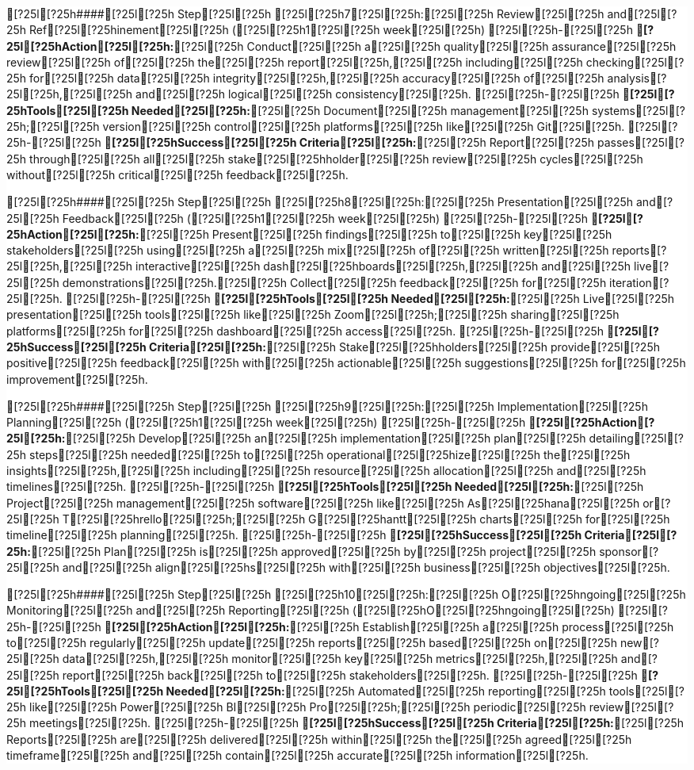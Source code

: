 [?25l[?25h####[?25l[?25h Step[?25l[?25h [?25l[?25h7[?25l[?25h:[?25l[?25h Review[?25l[?25h and[?25l[?25h Ref[?25l[?25hinement[?25l[?25h ([?25l[?25h1[?25l[?25h week[?25l[?25h)
[?25l[?25h-[?25l[?25h **[?25l[?25hAction[?25l[?25h:**[?25l[?25h Conduct[?25l[?25h a[?25l[?25h quality[?25l[?25h assurance[?25l[?25h review[?25l[?25h of[?25l[?25h the[?25l[?25h report[?25l[?25h,[?25l[?25h including[?25l[?25h checking[?25l[?25h for[?25l[?25h data[?25l[?25h integrity[?25l[?25h,[?25l[?25h accuracy[?25l[?25h of[?25l[?25h analysis[?25l[?25h,[?25l[?25h and[?25l[?25h logical[?25l[?25h consistency[?25l[?25h.
[?25l[?25h-[?25l[?25h **[?25l[?25hTools[?25l[?25h Needed[?25l[?25h:**[?25l[?25h Document[?25l[?25h management[?25l[?25h systems[?25l[?25h;[?25l[?25h version[?25l[?25h control[?25l[?25h platforms[?25l[?25h like[?25l[?25h Git[?25l[?25h.
[?25l[?25h-[?25l[?25h **[?25l[?25hSuccess[?25l[?25h Criteria[?25l[?25h:**[?25l[?25h Report[?25l[?25h passes[?25l[?25h through[?25l[?25h all[?25l[?25h stake[?25l[?25hholder[?25l[?25h review[?25l[?25h cycles[?25l[?25h without[?25l[?25h critical[?25l[?25h feedback[?25l[?25h.

[?25l[?25h####[?25l[?25h Step[?25l[?25h [?25l[?25h8[?25l[?25h:[?25l[?25h Presentation[?25l[?25h and[?25l[?25h Feedback[?25l[?25h ([?25l[?25h1[?25l[?25h week[?25l[?25h)
[?25l[?25h-[?25l[?25h **[?25l[?25hAction[?25l[?25h:**[?25l[?25h Present[?25l[?25h findings[?25l[?25h to[?25l[?25h key[?25l[?25h stakeholders[?25l[?25h using[?25l[?25h a[?25l[?25h mix[?25l[?25h of[?25l[?25h written[?25l[?25h reports[?25l[?25h,[?25l[?25h interactive[?25l[?25h dash[?25l[?25hboards[?25l[?25h,[?25l[?25h and[?25l[?25h live[?25l[?25h demonstrations[?25l[?25h.[?25l[?25h Collect[?25l[?25h feedback[?25l[?25h for[?25l[?25h iteration[?25l[?25h.
[?25l[?25h-[?25l[?25h **[?25l[?25hTools[?25l[?25h Needed[?25l[?25h:**[?25l[?25h Live[?25l[?25h presentation[?25l[?25h tools[?25l[?25h like[?25l[?25h Zoom[?25l[?25h;[?25l[?25h sharing[?25l[?25h platforms[?25l[?25h for[?25l[?25h dashboard[?25l[?25h access[?25l[?25h.
[?25l[?25h-[?25l[?25h **[?25l[?25hSuccess[?25l[?25h Criteria[?25l[?25h:**[?25l[?25h Stake[?25l[?25hholders[?25l[?25h provide[?25l[?25h positive[?25l[?25h feedback[?25l[?25h with[?25l[?25h actionable[?25l[?25h suggestions[?25l[?25h for[?25l[?25h improvement[?25l[?25h.

[?25l[?25h####[?25l[?25h Step[?25l[?25h [?25l[?25h9[?25l[?25h:[?25l[?25h Implementation[?25l[?25h Planning[?25l[?25h ([?25l[?25h1[?25l[?25h week[?25l[?25h)
[?25l[?25h-[?25l[?25h **[?25l[?25hAction[?25l[?25h:**[?25l[?25h Develop[?25l[?25h an[?25l[?25h implementation[?25l[?25h plan[?25l[?25h detailing[?25l[?25h steps[?25l[?25h needed[?25l[?25h to[?25l[?25h operational[?25l[?25hize[?25l[?25h the[?25l[?25h insights[?25l[?25h,[?25l[?25h including[?25l[?25h resource[?25l[?25h allocation[?25l[?25h and[?25l[?25h timelines[?25l[?25h.
[?25l[?25h-[?25l[?25h **[?25l[?25hTools[?25l[?25h Needed[?25l[?25h:**[?25l[?25h Project[?25l[?25h management[?25l[?25h software[?25l[?25h like[?25l[?25h As[?25l[?25hana[?25l[?25h or[?25l[?25h T[?25l[?25hrello[?25l[?25h;[?25l[?25h G[?25l[?25hantt[?25l[?25h charts[?25l[?25h for[?25l[?25h timeline[?25l[?25h planning[?25l[?25h.
[?25l[?25h-[?25l[?25h **[?25l[?25hSuccess[?25l[?25h Criteria[?25l[?25h:**[?25l[?25h Plan[?25l[?25h is[?25l[?25h approved[?25l[?25h by[?25l[?25h project[?25l[?25h sponsor[?25l[?25h and[?25l[?25h align[?25l[?25hs[?25l[?25h with[?25l[?25h business[?25l[?25h objectives[?25l[?25h.

[?25l[?25h####[?25l[?25h Step[?25l[?25h [?25l[?25h10[?25l[?25h:[?25l[?25h O[?25l[?25hngoing[?25l[?25h Monitoring[?25l[?25h and[?25l[?25h Reporting[?25l[?25h ([?25l[?25hO[?25l[?25hngoing[?25l[?25h)
[?25l[?25h-[?25l[?25h **[?25l[?25hAction[?25l[?25h:**[?25l[?25h Establish[?25l[?25h a[?25l[?25h process[?25l[?25h to[?25l[?25h regularly[?25l[?25h update[?25l[?25h reports[?25l[?25h based[?25l[?25h on[?25l[?25h new[?25l[?25h data[?25l[?25h,[?25l[?25h monitor[?25l[?25h key[?25l[?25h metrics[?25l[?25h,[?25l[?25h and[?25l[?25h report[?25l[?25h back[?25l[?25h to[?25l[?25h stakeholders[?25l[?25h.
[?25l[?25h-[?25l[?25h **[?25l[?25hTools[?25l[?25h Needed[?25l[?25h:**[?25l[?25h Automated[?25l[?25h reporting[?25l[?25h tools[?25l[?25h like[?25l[?25h Power[?25l[?25h BI[?25l[?25h Pro[?25l[?25h;[?25l[?25h periodic[?25l[?25h review[?25l[?25h meetings[?25l[?25h.
[?25l[?25h-[?25l[?25h **[?25l[?25hSuccess[?25l[?25h Criteria[?25l[?25h:**[?25l[?25h Reports[?25l[?25h are[?25l[?25h delivered[?25l[?25h within[?25l[?25h the[?25l[?25h agreed[?25l[?25h timeframe[?25l[?25h and[?25l[?25h contain[?25l[?25h accurate[?25l[?25h information[?25l[?25h.
